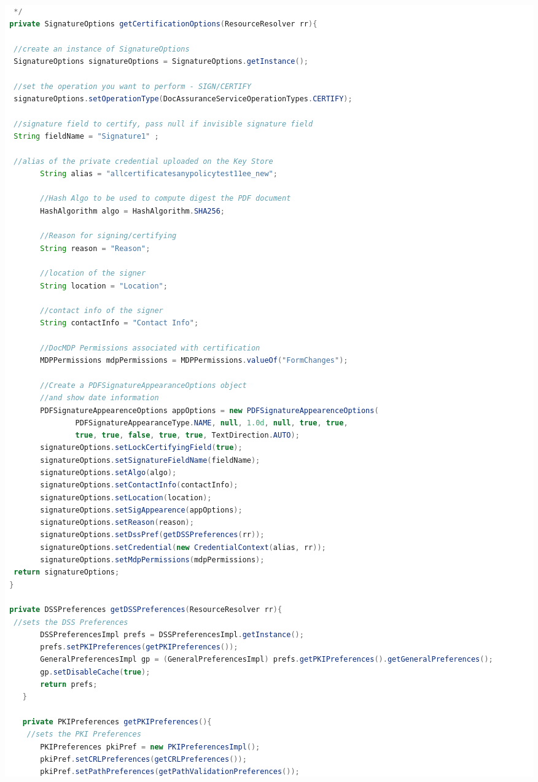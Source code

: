 ```java
  */
 private SignatureOptions getCertificationOptions(ResourceResolver rr){
  
  //create an instance of SignatureOptions
  SignatureOptions signatureOptions = SignatureOptions.getInstance();
  
  //set the operation you want to perform - SIGN/CERTIFY
  signatureOptions.setOperationType(DocAssuranceServiceOperationTypes.CERTIFY);
  
  //signature field to certify, pass null if invisible signature field
  String fieldName = "Signature1" ;
  
  //alias of the private credential uploaded on the Key Store
        String alias = "allcertificatesanypolicytest11ee_new";
        
        //Hash Algo to be used to compute digest the PDF document
        HashAlgorithm algo = HashAlgorithm.SHA256;
        
        //Reason for signing/certifying
        String reason = "Reason";
        
        //location of the signer
        String location = "Location";
        
        //contact info of the signer
        String contactInfo = "Contact Info";
        
        //DocMDP Permissions associated with certification
        MDPPermissions mdpPermissions = MDPPermissions.valueOf("FormChanges");
        
        //Create a PDFSignatureAppearanceOptions object 
        //and show date information
        PDFSignatureAppearenceOptions appOptions = new PDFSignatureAppearenceOptions(
                PDFSignatureAppearanceType.NAME, null, 1.0d, null, true, true,
                true, true, false, true, true, TextDirection.AUTO);
        signatureOptions.setLockCertifyingField(true);
        signatureOptions.setSignatureFieldName(fieldName);
        signatureOptions.setAlgo(algo);
        signatureOptions.setContactInfo(contactInfo);
        signatureOptions.setLocation(location);
        signatureOptions.setSigAppearence(appOptions);
        signatureOptions.setReason(reason);
        signatureOptions.setDssPref(getDSSPreferences(rr));
        signatureOptions.setCredential(new CredentialContext(alias, rr));
        signatureOptions.setMdpPermissions(mdpPermissions);
  return signatureOptions;
 }
 
 private DSSPreferences getDSSPreferences(ResourceResolver rr){
  //sets the DSS Preferences
        DSSPreferencesImpl prefs = DSSPreferencesImpl.getInstance();
        prefs.setPKIPreferences(getPKIPreferences());
        GeneralPreferencesImpl gp = (GeneralPreferencesImpl) prefs.getPKIPreferences().getGeneralPreferences();
        gp.setDisableCache(true);
        return prefs;
    }
    
    private PKIPreferences getPKIPreferences(){
     //sets the PKI Preferences
        PKIPreferences pkiPref = new PKIPreferencesImpl();
        pkiPref.setCRLPreferences(getCRLPreferences());
        pkiPref.setPathPreferences(getPathValidationPreferences());
```